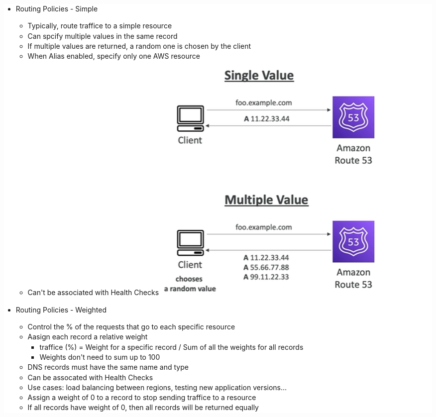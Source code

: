 - Routing Policies - Simple
  - Typically, route traffice to a simple resource
  - Can spcify multiple values in the same record
  - If multiple values are returned, a random one is chosen by the client
  - When Alias enabled, specify only one AWS resource
  - Can't be associated with Health Checks
  ![alt text](image-76.png)

- Routing Policies - Weighted
  - Control the % of the requests that go to each specific resource
  - Aasign each record a relative weight
    - traffice (%) = Weight for a specific record / Sum of all the weights for all records
    - Weights don't need to sum up to 100
  - DNS records must have the same name and type
  - Can be assocated with Health Checks
  - Use cases: load balancing between regions, testing new application versions...
  - Assign a weight of 0 to a record to stop sending traffice to a resource
  - If all records have weight of 0, then all records will be returned equally